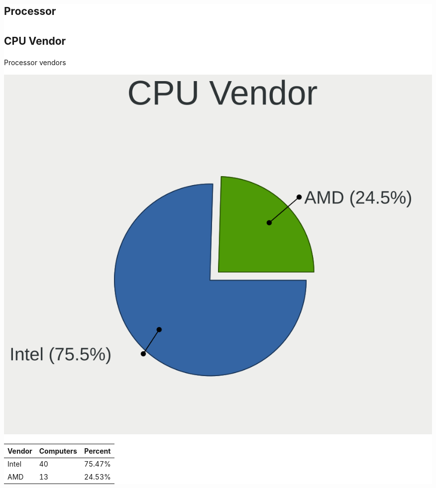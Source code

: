 Processor
---------

CPU Vendor
----------

Processor vendors

![CPU Vendor](./images/pie_chart_bsd/cpu_vendor.svg)


| Vendor | Computers | Percent |
|--------|-----------|---------|
| Intel  | 40        | 75.47%  |
| AMD    | 13        | 24.53%  |
